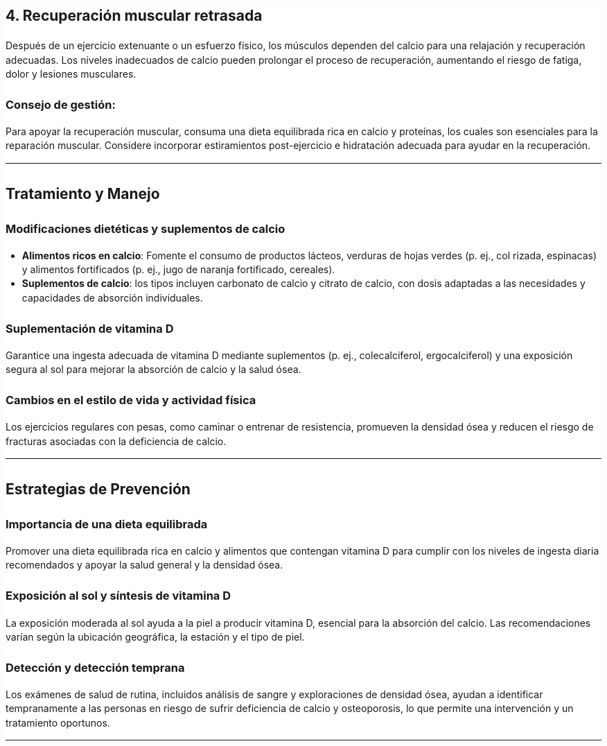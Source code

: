 ## 4. Recuperación muscular retrasada

Después de un ejercicio extenuante o un esfuerzo físico, los músculos dependen del calcio para una relajación y recuperación adecuadas. Los niveles inadecuados de calcio pueden prolongar el proceso de recuperación, aumentando el riesgo de fatiga, dolor y lesiones musculares.

### Consejo de gestión:
Para apoyar la recuperación muscular, consuma una dieta equilibrada rica en calcio y proteínas, los cuales son esenciales para la reparación muscular. Considere incorporar estiramientos post-ejercicio e hidratación adecuada para ayudar en la recuperación.

---
## Tratamiento y Manejo

### Modificaciones dietéticas y suplementos de calcio

- **Alimentos ricos en calcio**: Fomente el consumo de productos lácteos, verduras de hojas verdes (p. ej., col rizada, espinacas) y alimentos fortificados (p. ej., jugo de naranja fortificado, cereales).
- **Suplementos de calcio**: los tipos incluyen carbonato de calcio y citrato de calcio, con dosis adaptadas a las necesidades y capacidades de absorción individuales.

### Suplementación de vitamina D

Garantice una ingesta adecuada de vitamina D mediante suplementos (p. ej., colecalciferol, ergocalciferol) y una exposición segura al sol para mejorar la absorción de calcio y la salud ósea.

### Cambios en el estilo de vida y actividad física

Los ejercicios regulares con pesas, como caminar o entrenar de resistencia, promueven la densidad ósea y reducen el riesgo de fracturas asociadas con la deficiencia de calcio.

---

## Estrategias de Prevención

### Importancia de una dieta equilibrada

Promover una dieta equilibrada rica en calcio y alimentos que contengan vitamina D para cumplir con los niveles de ingesta diaria recomendados y apoyar la salud general y la densidad ósea.

### Exposición al sol y síntesis de vitamina D

La exposición moderada al sol ayuda a la piel a producir vitamina D, esencial para la absorción del calcio. Las recomendaciones varían según la ubicación geográfica, la estación y el tipo de piel.

### Detección y detección temprana

Los exámenes de salud de rutina, incluidos análisis de sangre y exploraciones de densidad ósea, ayudan a identificar tempranamente a las personas en riesgo de sufrir deficiencia de calcio y osteoporosis, lo que permite una intervención y un tratamiento oportunos.

---